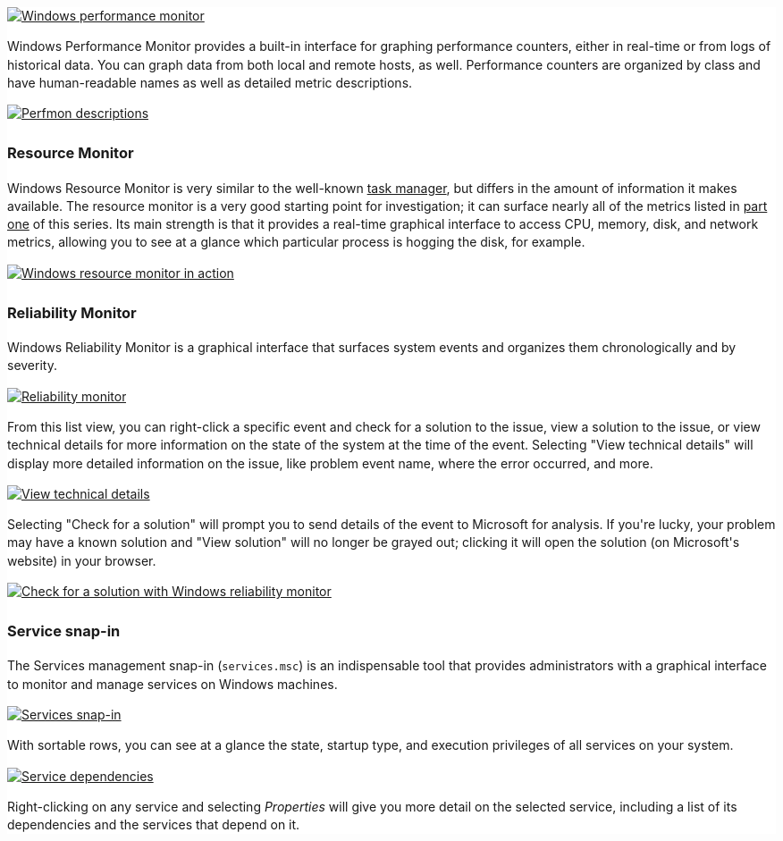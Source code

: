 [![Windows performance monitor][perfmon]][perfmon]

Windows Performance Monitor provides a built-in interface for graphing performance counters, either in real-time or from logs of historical data. You can graph data from both local and remote hosts, as well. Performance counters are organized by class and have human-readable names as well as detailed metric descriptions.

[![Perfmon descriptions][perfmon-descript]][perfmon-descript]

<div id="resource_monitor"></div>

### Resource Monitor
Windows Resource Monitor is very similar to the well-known [task manager](#task_manager), but differs in the amount of information it makes available. The resource monitor is a very good starting point for investigation; it can surface nearly all of the metrics listed in [part one][part 1] of this series. Its main strength is that it provides a real-time graphical interface to access CPU, memory, disk, and network metrics, allowing you to see at a glance which particular process is hogging the disk, for example.

[![Windows resource monitor in action][resourcemon]][resourcemon]

<div id="reliability_monitor"></div>

### Reliability Monitor
Windows Reliability Monitor is a graphical interface that surfaces system events and organizes them chronologically and by severity.

[![Reliability monitor][reliability]][reliability]

From this list view, you can right-click a specific event and check for a solution to the issue, view a solution to the issue, or view technical details for more information on the state of the system at the time of the event. Selecting "View technical details" will display more detailed information on the issue, like problem event name, where the error occurred, and more.

[![View technical details][view-details]][view-details]

Selecting "Check for a solution" will prompt you to send details of the event to Microsoft for analysis. If you're lucky, your problem may have a known solution and "View solution" will no longer be grayed out; clicking it will open the solution (on Microsoft's website) in your browser.

[![Check for a solution with Windows reliability monitor][reliability-check-solution]][reliability-check-solution]


<div id="services_snap"></div>

### Service snap-in
The Services management snap-in (`services.msc`) is an indispensable tool that provides administrators with a graphical interface to monitor and manage services on Windows machines.

[![Services snap-in][services-snap]][services-snap]

With sortable rows, you can see at a glance the state, startup type, and execution privileges of all services on your system.

[![Service dependencies][service-depends]][service-depends]

Right-clicking on any service and selecting _Properties_ will give you more detail on the selected service, including a list of its dependencies and the services that depend on it.


[powershell-opensource]: https://azure.microsoft.com/en-us/blog/powershell-is-open-sourced-and-is-available-on-linux/
[powershell-tut]: https://github.com/PowerShell/PowerShell/tree/master/docs/learning-powershell
[DMI]: https://en.wikipedia.org/wiki/Desktop_Management_Interface
[SNMP]: https://en.wikipedia.org/wiki/Simple_Network_Management_Protocol
[service-alert]: https://don08600y3gfm.cloudfront.net/ps3b/blog/images/2016-09-windows-server-2012/2/service-alert.png
[service-depends]: https://don08600y3gfm.cloudfront.net/ps3b/blog/images/2016-09-windows-server-2012/2/service-depends.png
[services-snap]: https://don08600y3gfm.cloudfront.net/ps3b/blog/images/2016-09-windows-server-2012/2/service_snap-in.png
[roles]: https://technet.microsoft.com/en-us/library/hh831669(v=ws.11).aspx
[bpa]: https://don08600y3gfm.cloudfront.net/ps3b/blog/images/2016-09-windows-server-2012/2/bpa.png
[server-manager]: https://don08600y3gfm.cloudfront.net/ps3b/blog/images/2016-09-windows-server-2012/2/server-manager.png
[sysinternals]: https://technet.microsoft.com/en-us/sysinternals/bb842062.aspx?f=255&MSPPError=-2147217396
[dependency-walker]: https://don08600y3gfm.cloudfront.net/ps3b/blog/images/2016-09-windows-server-2012/2/dependency-walker.gif
[perfmon]: https://don08600y3gfm.cloudfront.net/ps3b/blog/images/2016-09-windows-server-2012/2/perfmon.png
[perfmon-add-counters]: https://don08600y3gfm.cloudfront.net/ps3b/blog/images/2016-09-windows-server-2012/2/perfmon-add-counters.png
[perfmon-descript]: https://don08600y3gfm.cloudfront.net/ps3b/blog/images/2016-09-windows-server-2012/2/perfmon-descript.png
[procexp]: https://don08600y3gfm.cloudfront.net/ps3b/blog/images/2016-09-windows-server-2012/2/procexp.png
[procexp-priority]: https://don08600y3gfm.cloudfront.net/ps3b/blog/images/2016-09-windows-server-2012/2/procexp-priority.png
[resourcemon]: https://don08600y3gfm.cloudfront.net/ps3b/blog/images/2016-09-windows-server-2012/2/resource-mon.png
[reliability]: https://don08600y3gfm.cloudfront.net/ps3b/blog/images/2016-09-windows-server-2012/2/reliability-mon-expanded.png
[reliability-check-solution]: https://don08600y3gfm.cloudfront.net/ps3b/blog/images/2016-09-windows-server-2012/2/reliability-check-solution.png
[taskman]: https://don08600y3gfm.cloudfront.net/ps3b/blog/images/2016-09-windows-server-2012/2/taskmanager-noborder.gif
[view-details]: https://don08600y3gfm.cloudfront.net/ps3b/blog/images/2016-09-windows-server-2012/2/view-details.png
[part 1]: https://datadoghq.com/blog/monitoring-windows-server-2012
[part 2]: https://datadoghq.com/blog/collect-windows-server-2012-metrics
[part 3]: https://datadoghq.com/blog/monitoring-windows-server-2012-datadog